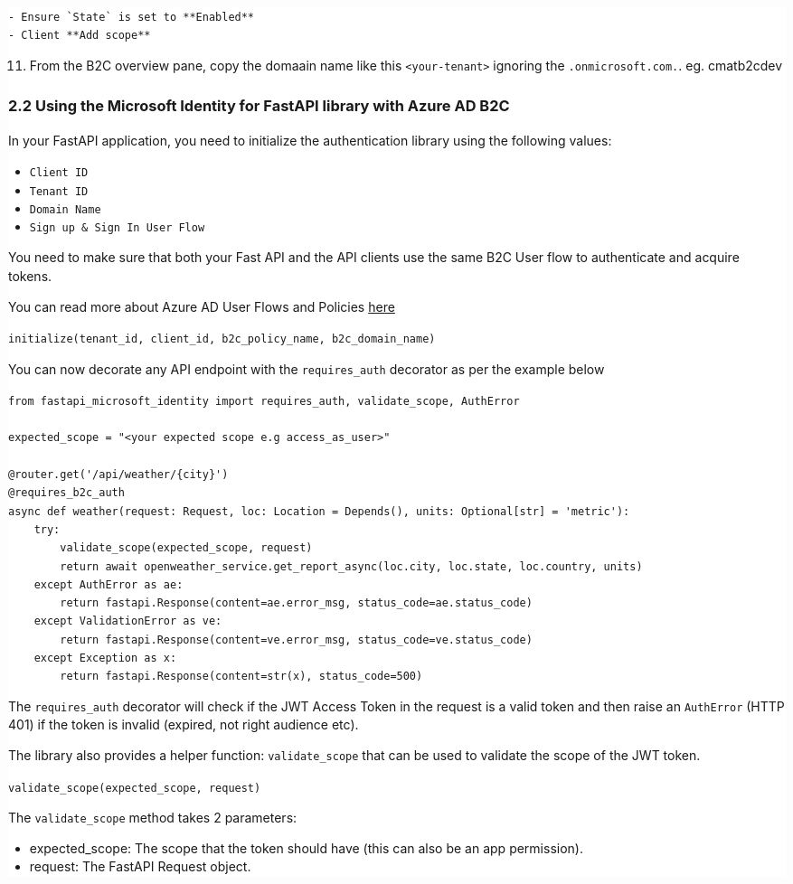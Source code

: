     - Ensure `State` is set to **Enabled**
    - Client **Add scope**
11. From the B2C overview pane, copy the domaain name like this `<your-tenant>` ignoring the `.onmicrosoft.com.`. eg. cmatb2cdev

### 2.2 Using the Microsoft Identity for FastAPI library with Azure AD B2C

In your FastAPI application, you need to initialize the authentication library using the following values:
- `Client ID` 
- `Tenant ID` 
- `Domain Name`
- `Sign up & Sign In User Flow`

You need to make sure that both your Fast API and the API clients use the same B2C User flow to authenticate and acquire tokens.

You can read more about Azure AD User Flows and Policies [here](https://docs.microsoft.com/en-us/azure/active-directory-b2c/user-flow-overview)

```
initialize(tenant_id, client_id, b2c_policy_name, b2c_domain_name)
```
You can now decorate any API endpoint with the `requires_auth` decorator as per the example below

```
from fastapi_microsoft_identity import requires_auth, validate_scope, AuthError

expected_scope = "<your expected scope e.g access_as_user>"

@router.get('/api/weather/{city}')
@requires_b2c_auth
async def weather(request: Request, loc: Location = Depends(), units: Optional[str] = 'metric'):
    try:
        validate_scope(expected_scope, request)
        return await openweather_service.get_report_async(loc.city, loc.state, loc.country, units)
    except AuthError as ae:
        return fastapi.Response(content=ae.error_msg, status_code=ae.status_code)
    except ValidationError as ve:
        return fastapi.Response(content=ve.error_msg, status_code=ve.status_code)
    except Exception as x:
        return fastapi.Response(content=str(x), status_code=500)
```
The `requires_auth` decorator will check if the JWT Access Token in the request is a valid token and then raise an `AuthError` (HTTP 401) if the token is invalid (expired, not right audience etc).

The library also provides a helper function: `validate_scope` that can be used to validate the scope of the JWT token.

```
validate_scope(expected_scope, request)
```
The `validate_scope` method takes 2 parameters:
- expected_scope: The scope that the token should have (this can also be an app permission).
- request: The FastAPI Request object.

